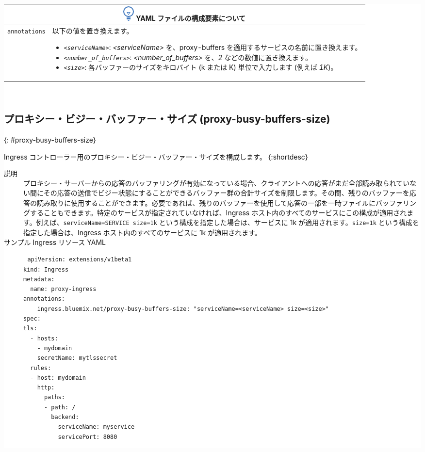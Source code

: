  <table>
  <thead>
  <th colspan=2><img src="images/idea.png" alt="アイデア・アイコン"/> YAML ファイルの構成要素について</th>
  </thead>
  <tbody>
  <tr>
  <td><code>annotations</code></td>
  <td>以下の値を置き換えます。<ul>
  <li><code><em>&lt;serviceName&gt;</em></code>: <em>&lt;serviceName&gt;</em> を、proxy-buffers を適用するサービスの名前に置き換えます。</li>
  <li><code><em>&lt;number_of_buffers&gt;</em></code>: <em>&lt;number_of_buffers&gt;</em> を、<em>2</em> などの数値に置き換えます。</li>
  <li><code><em>&lt;size&gt;</em></code>: 各バッファーのサイズをキロバイト (k または K) 単位で入力します (例えば <em>1K</em>)。</li>
  </ul>
  </td>
  </tr>
  </tbody>
  </table>
  </dd>
  </dl>

 <br />


 ## プロキシー・ビジー・バッファー・サイズ (proxy-busy-buffers-size)
 {: #proxy-busy-buffers-size}

 Ingress コントローラー用のプロキシー・ビジー・バッファー・サイズを構成します。
 {:shortdesc}

 <dl>
 <dt>説明</dt>
 <dd>
 プロキシー・サーバーからの応答のバッファリングが有効になっている場合、クライアントへの応答がまだ全部読み取られていない間にその応答の送信でビジー状態にすることができるバッファー群の合計サイズを制限します。その間、残りのバッファーを応答の読み取りに使用することができます。必要であれば、残りのバッファーを使用して応答の一部を一時ファイルにバッファリングすることもできます。特定のサービスが指定されていなければ、Ingress ホスト内のすべてのサービスにこの構成が適用されます。例えば、<code>serviceName=SERVICE size=1k</code> という構成を指定した場合は、サービスに 1k が適用されます。<code>size=1k</code> という構成を指定した場合は、Ingress ホスト内のすべてのサービスに 1k が適用されます。
 </dd>


 <dt>サンプル Ingress リソース YAML</dt>
 <dd>

 <pre class="codeblock">
 <code>apiVersion: extensions/v1beta1
kind: Ingress
metadata:
  name: proxy-ingress
annotations:
    ingress.bluemix.net/proxy-busy-buffers-size: "serviceName=&lt;serviceName&gt; size=&lt;size&gt;"
spec:
tls:
  - hosts:
    - mydomain
    secretName: mytlssecret
  rules:
  - host: mydomain
    http:
      paths:
      - path: /
        backend:
          serviceName: myservice
          servicePort: 8080</code></pre>
 <table>